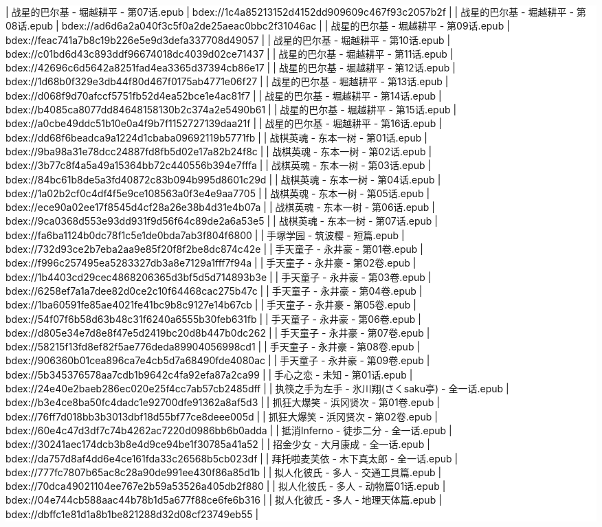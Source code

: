 | 战星的巴尔基 - 堀越耕平 - 第07话.epub | bdex://1c4a85213152d4152dd909609c467f93c2057b2f |
| 战星的巴尔基 - 堀越耕平 - 第08话.epub | bdex://ad6d6a2a040f3c5f0a2de25aeac0bbc2f31046ac |
| 战星的巴尔基 - 堀越耕平 - 第09话.epub | bdex://feac741a7b8c19b226e5e9d3defa337708d49057 |
| 战星的巴尔基 - 堀越耕平 - 第10话.epub | bdex://c01bd6d43c893ddf96674018dc4039d02ce71437 |
| 战星的巴尔基 - 堀越耕平 - 第11话.epub | bdex://42696c6d5642a8251fad4ea3365d37394cb86e17 |
| 战星的巴尔基 - 堀越耕平 - 第12话.epub | bdex://1d68b0f329e3db44f80d467f0175ab4771e06f27 |
| 战星的巴尔基 - 堀越耕平 - 第13话.epub | bdex://d068f9d70afccf5751fb52d4ea52bce1e4ac81f7 |
| 战星的巴尔基 - 堀越耕平 - 第14话.epub | bdex://b4085ca8077dd84648158130b2c374a2e5490b61 |
| 战星的巴尔基 - 堀越耕平 - 第15话.epub | bdex://a0cbe49ddc51b10e0a4f9b7f1152727139daa21f |
| 战星的巴尔基 - 堀越耕平 - 第16话.epub | bdex://dd68f6beadca9a1224d1cbaba09692119b5771fb |
| 战棋英魂 - 东本一树 - 第01话.epub | bdex://9ba98a31e78dcc24887fd8fb5d02e17a82b24f8c |
| 战棋英魂 - 东本一树 - 第02话.epub | bdex://3b77c8f4a5a49a15364bb72c440556b394e7fffa |
| 战棋英魂 - 东本一树 - 第03话.epub | bdex://84bc61b8de5a3fd40872c83b094b995d8601c29d |
| 战棋英魂 - 东本一树 - 第04话.epub | bdex://1a02b2cf0c4df4f5e9ce108563a0f3e4e9aa7705 |
| 战棋英魂 - 东本一树 - 第05话.epub | bdex://ece90a02ee17f8545d4cf28a26e38b4d31e4b07a |
| 战棋英魂 - 东本一树 - 第06话.epub | bdex://9ca0368d553e93dd931f9d56f64c89de2a6a53e5 |
| 战棋英魂 - 东本一树 - 第07话.epub | bdex://fa6ba1124b0dc78f1c5e1de0bda7ab3f804f6800 |
| 手塚学园 - 筑波樱 - 短篇.epub | bdex://732d93ce2b7eba2aa9e85f20f8f2be8dc874c42e |
| 手天童子 - 永井豪 - 第01卷.epub | bdex://f996c257495ea5283327db3a8e7129a1fff7f94a |
| 手天童子 - 永井豪 - 第02卷.epub | bdex://1b4403cd29cec4868206365d3bf5d5d714893b3e |
| 手天童子 - 永井豪 - 第03卷.epub | bdex://6258ef7a1a7dee82d0ce2c10f64468cac275b47c |
| 手天童子 - 永井豪 - 第04卷.epub | bdex://1ba60591fe85ae4021fe41bc9b8c9127e14b67cb |
| 手天童子 - 永井豪 - 第05卷.epub | bdex://54f07f6b58d63b48c31f6240a6555b30feb631fb |
| 手天童子 - 永井豪 - 第06卷.epub | bdex://d805e34e7d8e8f47e5d2419bc20d8b447b0dc262 |
| 手天童子 - 永井豪 - 第07卷.epub | bdex://58215f13fd8ef82f5ae776deda89904056998cd1 |
| 手天童子 - 永井豪 - 第08卷.epub | bdex://906360b01cea896ca7e4cb5d7a68490fde4080ac |
| 手天童子 - 永井豪 - 第09卷.epub | bdex://5b345376578aa7cdb1b9642c4fa92efa87a2ca99 |
| 手心之恋 - 未知 - 第01话.epub | bdex://24e40e2baeb286ec020e25f4cc7ab57cb2485dff |
| 执筷之手为左手 - 氷川翔(さくsaku亭) - 全一话.epub | bdex://b3e4ce8ba50fc4dadc1e92700dfe91362a8af5d3 |
| 抓狂大爆笑 - 浜冈贤次 - 第01卷.epub | bdex://76ff7d018bb3b3013dbf18d55bf77ce8deee005d |
| 抓狂大爆笑 - 浜冈贤次 - 第02卷.epub | bdex://60e4c47d3df7c74b4262ac7220d0986bb6b0adda |
| 抵消Inferno - 徒歩二分 - 全一话.epub | bdex://30241aec174dcb3b8e4d9ce94be1f30785a41a52 |
| 招金少女 - 大月康成 - 全一话.epub | bdex://da757d8af4dd6e4ce161fda33c26568b5cb023df |
| 拜托啦麦芙依 - 木下真太郎 - 全一话.epub | bdex://777fc7807b65ac8c28a90de991ee430f86a85d1b |
| 拟人化彼氏 - 多人 - 交通工具篇.epub | bdex://70dca49021104ee767e2b59a53526a405db2f880 |
| 拟人化彼氏 - 多人 - 动物篇01话.epub | bdex://04e744cb588aac44b78b1d5a677f88ce6fe6b316 |
| 拟人化彼氏 - 多人 - 地理天体篇.epub | bdex://dbffc1e81d1a8b1be821288d32d08cf23749eb55 |